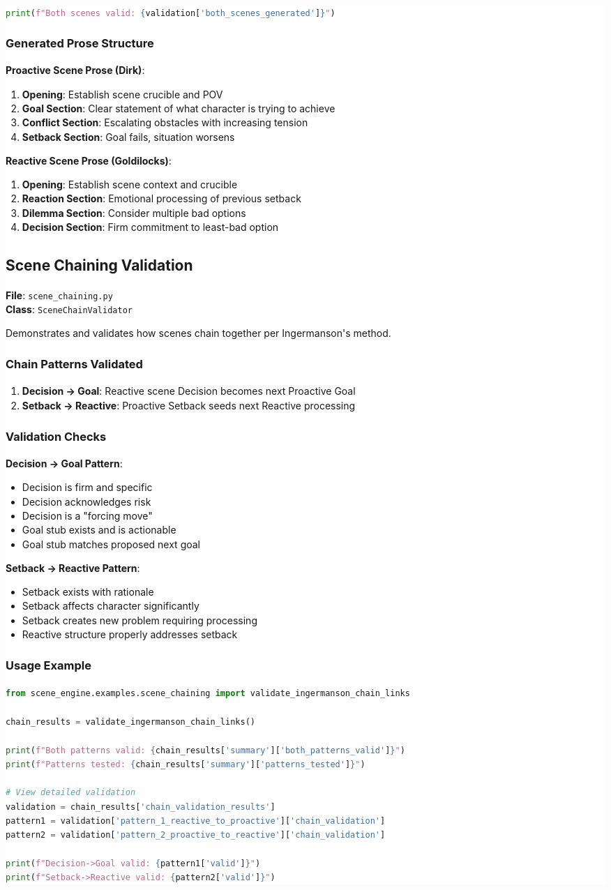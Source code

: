 ```python
print(f"Both scenes valid: {validation['both_scenes_generated']}")
```

### Generated Prose Structure

**Proactive Scene Prose (Dirk)**:
1. **Opening**: Establish scene crucible and POV
2. **Goal Section**: Clear statement of what character is trying to achieve
3. **Conflict Section**: Escalating obstacles with increasing tension
4. **Setback Section**: Goal fails, situation worsens

**Reactive Scene Prose (Goldilocks)**:
1. **Opening**: Establish scene context and crucible
2. **Reaction Section**: Emotional processing of previous setback
3. **Dilemma Section**: Consider multiple bad options
4. **Decision Section**: Firm commitment to least-bad option

## Scene Chaining Validation

**File**: `scene_chaining.py`  
**Class**: `SceneChainValidator`

Demonstrates and validates how scenes chain together per Ingermanson's method.

### Chain Patterns Validated

1. **Decision → Goal**: Reactive scene Decision becomes next Proactive Goal
2. **Setback → Reactive**: Proactive Setback seeds next Reactive processing

### Validation Checks

**Decision → Goal Pattern**:
- Decision is firm and specific
- Decision acknowledges risk
- Decision is a "forcing move"
- Goal stub exists and is actionable
- Goal stub matches proposed next goal

**Setback → Reactive Pattern**:
- Setback exists with rationale
- Setback affects character significantly
- Setback creates new problem requiring processing
- Reactive structure properly addresses setback

### Usage Example

```python
from scene_engine.examples.scene_chaining import validate_ingermanson_chain_links

chain_results = validate_ingermanson_chain_links()

print(f"Both patterns valid: {chain_results['summary']['both_patterns_valid']}")
print(f"Patterns tested: {chain_results['summary']['patterns_tested']}")

# View detailed validation
validation = chain_results['chain_validation_results']
pattern1 = validation['pattern_1_reactive_to_proactive']['chain_validation']
pattern2 = validation['pattern_2_proactive_to_reactive']['chain_validation']

print(f"Decision->Goal valid: {pattern1['valid']}")
print(f"Setback->Reactive valid: {pattern2['valid']}")
```
